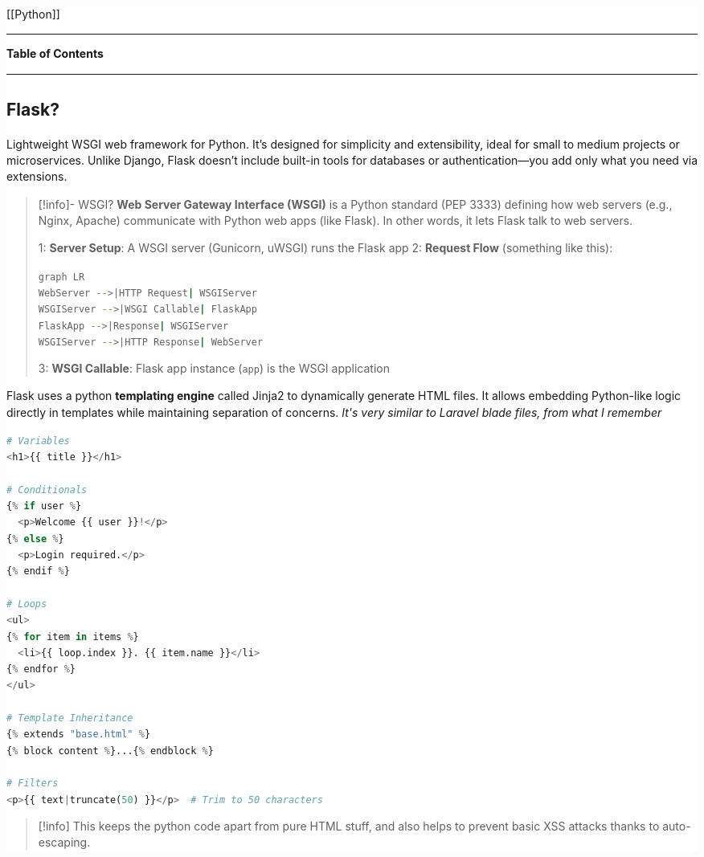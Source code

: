 [[Python]]
***
**Table of Contents**
```table-of-contents
```

****
## Flask?

Lightweight WSGI web framework for Python. It’s designed for simplicity and extensibility, ideal for small to medium projects or microservices. 
Unlike Django, Flask doesn’t include built-in tools for databases or authentication—you add only what you need via extensions.

> [!info]- WSGI?
> **Web Server Gateway Interface (WSGI)** is a Python standard (PEP 3333) defining how web servers (e.g., Nginx, Apache) communicate with Python web apps (like Flask). In other words, it lets Flask talk to web servers.
> 
> 1: **Server Setup**: A WSGI server (Gunicorn, uWSGI) runs the Flask app
> 2: **Request Flow** (something like this):
> ```bash
> graph LR
> WebServer -->|HTTP Request| WSGIServer
> WSGIServer -->|WSGI Callable| FlaskApp
> FlaskApp -->|Response| WSGIServer
> WSGIServer -->|HTTP Response| WebServer
> ```
>3: **WSGI Callable**: Flask app instance (`app`) is the WSGI application
> 

Flask uses a python **templating engine** called Jinja2 to dynamically generate HTML files. It allows embedding Python-like logic directly in templates while maintaining separation of concerns.
	*It's very similar to Laravel blade files, from what I remember*
```python
# Variables
<h1>{{ title }}</h1>

# Conditionals
{% if user %}
  <p>Welcome {{ user }}!</p>
{% else %}
  <p>Login required.</p>
{% endif %}

# Loops
<ul>
{% for item in items %}
  <li>{{ loop.index }}. {{ item.name }}</li>
{% endfor %}
</ul>

# Template Inheritance
{% extends "base.html" %}
{% block content %}...{% endblock %}

# Filters
<p>{{ text|truncate(50) }}</p>  # Trim to 50 characters
```
> [!info]
> This keeps the python code apart from pure HTML stuff, and also helps to prevent basic XSS attacks thanks to auto-escaping.
